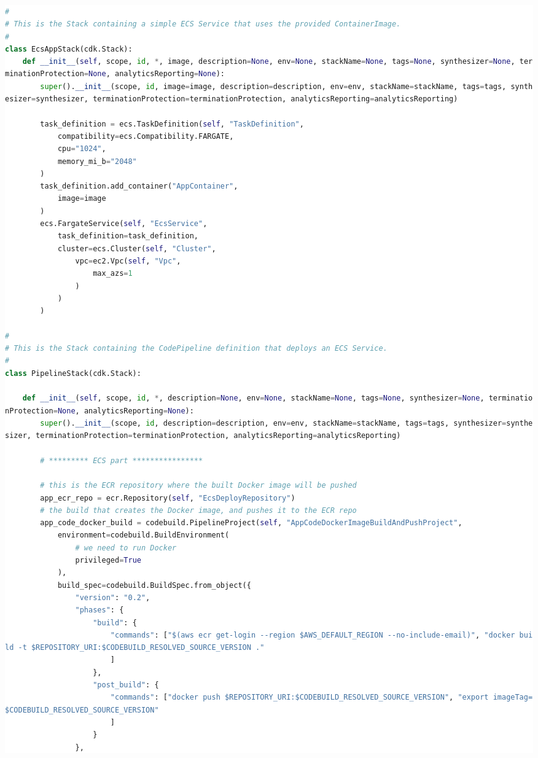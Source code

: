 ```python
#
# This is the Stack containing a simple ECS Service that uses the provided ContainerImage.
#
class EcsAppStack(cdk.Stack):
    def __init__(self, scope, id, *, image, description=None, env=None, stackName=None, tags=None, synthesizer=None, terminationProtection=None, analyticsReporting=None):
        super().__init__(scope, id, image=image, description=description, env=env, stackName=stackName, tags=tags, synthesizer=synthesizer, terminationProtection=terminationProtection, analyticsReporting=analyticsReporting)

        task_definition = ecs.TaskDefinition(self, "TaskDefinition",
            compatibility=ecs.Compatibility.FARGATE,
            cpu="1024",
            memory_mi_b="2048"
        )
        task_definition.add_container("AppContainer",
            image=image
        )
        ecs.FargateService(self, "EcsService",
            task_definition=task_definition,
            cluster=ecs.Cluster(self, "Cluster",
                vpc=ec2.Vpc(self, "Vpc",
                    max_azs=1
                )
            )
        )

#
# This is the Stack containing the CodePipeline definition that deploys an ECS Service.
#
class PipelineStack(cdk.Stack):

    def __init__(self, scope, id, *, description=None, env=None, stackName=None, tags=None, synthesizer=None, terminationProtection=None, analyticsReporting=None):
        super().__init__(scope, id, description=description, env=env, stackName=stackName, tags=tags, synthesizer=synthesizer, terminationProtection=terminationProtection, analyticsReporting=analyticsReporting)

        # ********* ECS part ****************

        # this is the ECR repository where the built Docker image will be pushed
        app_ecr_repo = ecr.Repository(self, "EcsDeployRepository")
        # the build that creates the Docker image, and pushes it to the ECR repo
        app_code_docker_build = codebuild.PipelineProject(self, "AppCodeDockerImageBuildAndPushProject",
            environment=codebuild.BuildEnvironment(
                # we need to run Docker
                privileged=True
            ),
            build_spec=codebuild.BuildSpec.from_object({
                "version": "0.2",
                "phases": {
                    "build": {
                        "commands": ["$(aws ecr get-login --region $AWS_DEFAULT_REGION --no-include-email)", "docker build -t $REPOSITORY_URI:$CODEBUILD_RESOLVED_SOURCE_VERSION ."
                        ]
                    },
                    "post_build": {
                        "commands": ["docker push $REPOSITORY_URI:$CODEBUILD_RESOLVED_SOURCE_VERSION", "export imageTag=$CODEBUILD_RESOLVED_SOURCE_VERSION"
                        ]
                    }
                },
```